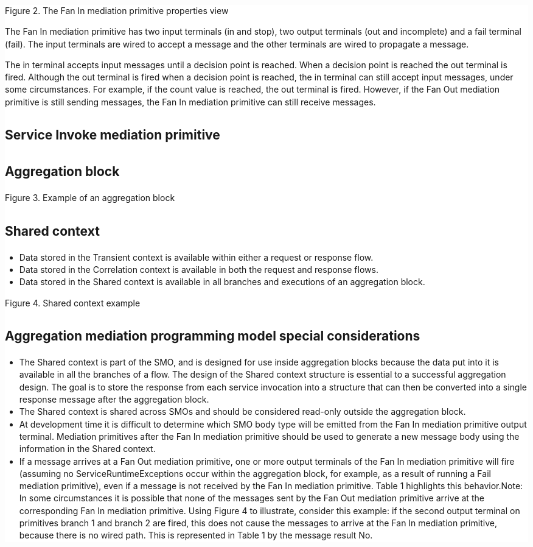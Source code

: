 Figure 2. The Fan In mediation primitive properties view



The Fan In mediation primitive has two input terminals (in and
stop), two output terminals (out and
incomplete) and a fail terminal (fail). The input
terminals are wired to accept a message and the other terminals are wired to propagate a message.

The in terminal accepts input messages until a decision point is
reached. When a decision point is reached the out terminal is fired. Although
the out terminal is fired when a decision point is reached, the
in terminal can still accept input messages, under some circumstances. For
example, if the count value is reached, the out terminal is fired. However,
if the Fan Out mediation primitive is still sending messages, the Fan In mediation primitive can
still receive messages.

## Service Invoke mediation primitive

## Aggregation block

Figure 3. Example of an aggregation block



## Shared context

- Data stored in the Transient context is available within either a request or response flow.
- Data stored in the Correlation context is available in both the request and response flows.
- Data stored in the Shared context is available in all branches and executions of an aggregation
block.

Figure 4. Shared context example



## Aggregation mediation programming model special considerations

- The Shared context is part of the SMO, and is designed for use inside aggregation blocks because
the data put into it is available in all the branches of a flow. The design of the Shared context
structure is essential to a successful aggregation design. The goal is to store the response from
each service invocation into a structure that can then be converted into a single response message
after the aggregation block.
- The Shared context is shared across SMOs and should be considered read-only outside the
aggregation block.
- At development time it is difficult to determine which SMO body type will be emitted from the
Fan In mediation primitive output terminal. Mediation primitives after the Fan In mediation
primitive should be used to generate a new message body using the information in the Shared context.
- If a message arrives at a Fan Out mediation primitive, one or more output terminals of the Fan
In mediation primitive will fire (assuming no ServiceRuntimeExceptions occur within the aggregation
block, for example, as a result of running a Fail mediation primitive), even if a message is not
received by the Fan In mediation primitive. Table 1 highlights this behavior.Note: In some circumstances it is possible that none of the messages
sent by the Fan Out mediation primitive arrive at the corresponding Fan In mediation primitive.
Using Figure 4 to illustrate, consider this example:
if the second output terminal on primitives branch 1 and branch 2 are fired, this does not cause the
messages to arrive at the Fan In mediation primitive, because there is no wired path. This is
represented in Table 1 by the message result
No.

